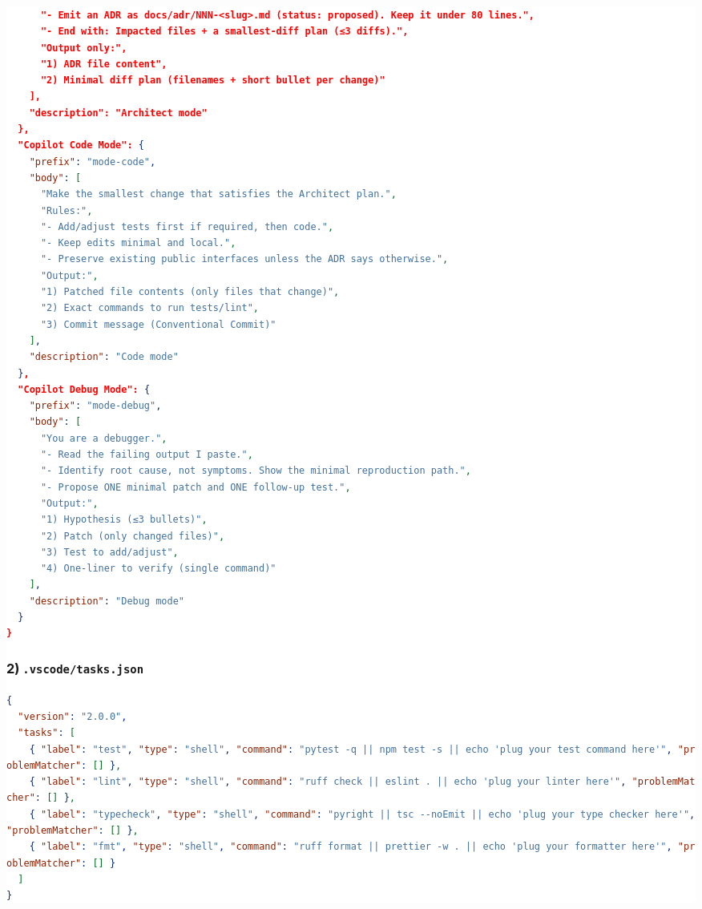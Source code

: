 ```json
      "- Emit an ADR as docs/adr/NNN-<slug>.md (status: proposed). Keep it under 80 lines.",
      "- End with: Impacted files + a smallest-diff plan (≤3 diffs).",
      "Output only:",
      "1) ADR file content",
      "2) Minimal diff plan (filenames + short bullet per change)"
    ],
    "description": "Architect mode"
  },
  "Copilot Code Mode": {
    "prefix": "mode-code",
    "body": [
      "Make the smallest change that satisfies the Architect plan.",
      "Rules:",
      "- Add/adjust tests first if required, then code.",
      "- Keep edits minimal and local.",
      "- Preserve existing public interfaces unless the ADR says otherwise.",
      "Output:",
      "1) Patched file contents (only files that change)",
      "2) Exact commands to run tests/lint",
      "3) Commit message (Conventional Commit)"
    ],
    "description": "Code mode"
  },
  "Copilot Debug Mode": {
    "prefix": "mode-debug",
    "body": [
      "You are a debugger.",
      "- Read the failing output I paste.",
      "- Identify root cause, not symptoms. Show the minimal reproduction path.",
      "- Propose ONE minimal patch and ONE follow-up test.",
      "Output:",
      "1) Hypothesis (≤3 bullets)",
      "2) Patch (only changed files)",
      "3) Test to add/adjust",
      "4) One-liner to verify (single command)"
    ],
    "description": "Debug mode"
  }
}
```

### 2) `.vscode/tasks.json`

```json
{
  "version": "2.0.0",
  "tasks": [
    { "label": "test", "type": "shell", "command": "pytest -q || npm test -s || echo 'plug your test command here'", "problemMatcher": [] },
    { "label": "lint", "type": "shell", "command": "ruff check || eslint . || echo 'plug your linter here'", "problemMatcher": [] },
    { "label": "typecheck", "type": "shell", "command": "pyright || tsc --noEmit || echo 'plug your type checker here'", "problemMatcher": [] },
    { "label": "fmt", "type": "shell", "command": "ruff format || prettier -w . || echo 'plug your formatter here'", "problemMatcher": [] }
  ]
}
```
